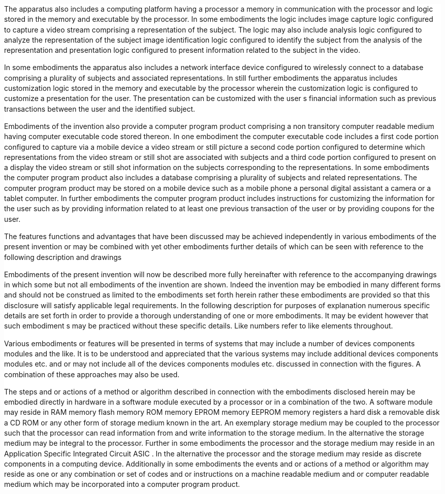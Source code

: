 The apparatus also includes a computing platform having a processor a memory in communication with the processor and logic stored in the memory and executable by the processor. In some embodiments the logic includes image capture logic configured to capture a video stream comprising a representation of the subject. The logic may also include analysis logic configured to analyze the representation of the subject image identification logic configured to identify the subject from the analysis of the representation and presentation logic configured to present information related to the subject in the video.

In some embodiments the apparatus also includes a network interface device configured to wirelessly connect to a database comprising a plurality of subjects and associated representations. In still further embodiments the apparatus includes customization logic stored in the memory and executable by the processor wherein the customization logic is configured to customize a presentation for the user. The presentation can be customized with the user s financial information such as previous transactions between the user and the identified subject.

Embodiments of the invention also provide a computer program product comprising a non transitory computer readable medium having computer executable code stored thereon. In one embodiment the computer executable code includes a first code portion configured to capture via a mobile device a video stream or still picture a second code portion configured to determine which representations from the video stream or still shot are associated with subjects and a third code portion configured to present on a display the video stream or still shot information on the subjects corresponding to the representations. In some embodiments the computer program product also includes a database comprising a plurality of subjects and related representations. The computer program product may be stored on a mobile device such as a mobile phone a personal digital assistant a camera or a tablet computer. In further embodiments the computer program product includes instructions for customizing the information for the user such as by providing information related to at least one previous transaction of the user or by providing coupons for the user.

The features functions and advantages that have been discussed may be achieved independently in various embodiments of the present invention or may be combined with yet other embodiments further details of which can be seen with reference to the following description and drawings

Embodiments of the present invention will now be described more fully hereinafter with reference to the accompanying drawings in which some but not all embodiments of the invention are shown. Indeed the invention may be embodied in many different forms and should not be construed as limited to the embodiments set forth herein rather these embodiments are provided so that this disclosure will satisfy applicable legal requirements. In the following description for purposes of explanation numerous specific details are set forth in order to provide a thorough understanding of one or more embodiments. It may be evident however that such embodiment s may be practiced without these specific details. Like numbers refer to like elements throughout.

Various embodiments or features will be presented in terms of systems that may include a number of devices components modules and the like. It is to be understood and appreciated that the various systems may include additional devices components modules etc. and or may not include all of the devices components modules etc. discussed in connection with the figures. A combination of these approaches may also be used.

The steps and or actions of a method or algorithm described in connection with the embodiments disclosed herein may be embodied directly in hardware in a software module executed by a processor or in a combination of the two. A software module may reside in RAM memory flash memory ROM memory EPROM memory EEPROM memory registers a hard disk a removable disk a CD ROM or any other form of storage medium known in the art. An exemplary storage medium may be coupled to the processor such that the processor can read information from and write information to the storage medium. In the alternative the storage medium may be integral to the processor. Further in some embodiments the processor and the storage medium may reside in an Application Specific Integrated Circuit ASIC . In the alternative the processor and the storage medium may reside as discrete components in a computing device. Additionally in some embodiments the events and or actions of a method or algorithm may reside as one or any combination or set of codes and or instructions on a machine readable medium and or computer readable medium which may be incorporated into a computer program product.

